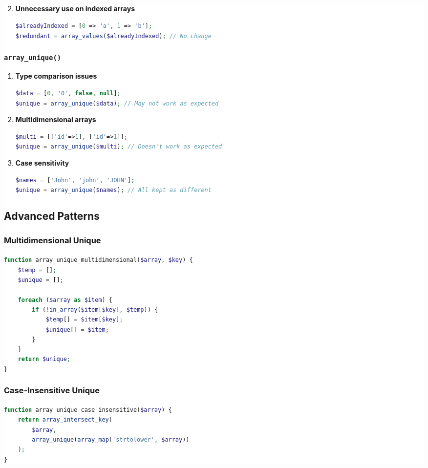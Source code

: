 2. **Unnecessary use on indexed arrays**
   ```php
   $alreadyIndexed = [0 => 'a', 1 => 'b'];
   $redundant = array_values($alreadyIndexed); // No change
   ```

### `array_unique()`

1. **Type comparison issues**
   ```php
   $data = [0, '0', false, null];
   $unique = array_unique($data); // May not work as expected
   ```

2. **Multidimensional arrays**
   ```php
   $multi = [['id'=>1], ['id'=>1]]; 
   $unique = array_unique($multi); // Doesn't work as expected
   ```

3. **Case sensitivity**
   ```php
   $names = ['John', 'john', 'JOHN'];
   $unique = array_unique($names); // All kept as different
   ```

## Advanced Patterns

### Multidimensional Unique

```php
function array_unique_multidimensional($array, $key) {
    $temp = [];
    $unique = [];
    
    foreach ($array as $item) {
        if (!in_array($item[$key], $temp)) {
            $temp[] = $item[$key];
            $unique[] = $item;
        }
    }
    return $unique;
}
```

### Case-Insensitive Unique

```php
function array_unique_case_insensitive($array) {
    return array_intersect_key(
        $array,
        array_unique(array_map('strtolower', $array))
    );
}
```
